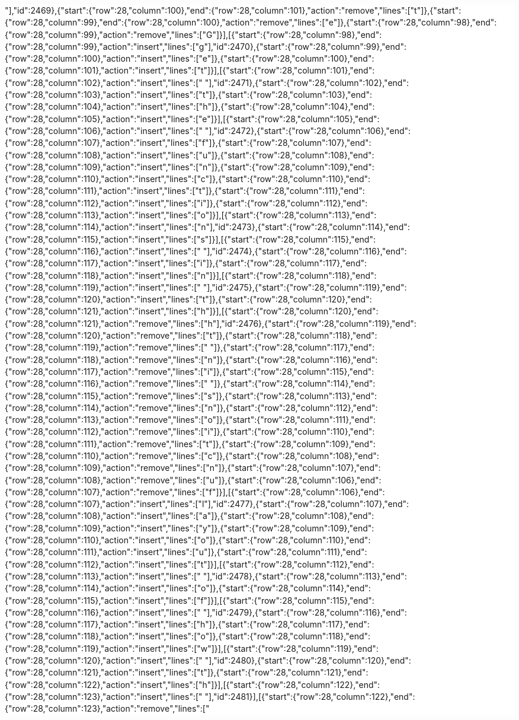 "],"id":2469},{"start":{"row":28,"column":100},"end":{"row":28,"column":101},"action":"remove","lines":["t"]},{"start":{"row":28,"column":99},"end":{"row":28,"column":100},"action":"remove","lines":["e"]},{"start":{"row":28,"column":98},"end":{"row":28,"column":99},"action":"remove","lines":["G"]}],[{"start":{"row":28,"column":98},"end":{"row":28,"column":99},"action":"insert","lines":["g"],"id":2470},{"start":{"row":28,"column":99},"end":{"row":28,"column":100},"action":"insert","lines":["e"]},{"start":{"row":28,"column":100},"end":{"row":28,"column":101},"action":"insert","lines":["t"]}],[{"start":{"row":28,"column":101},"end":{"row":28,"column":102},"action":"insert","lines":[" "],"id":2471},{"start":{"row":28,"column":102},"end":{"row":28,"column":103},"action":"insert","lines":["t"]},{"start":{"row":28,"column":103},"end":{"row":28,"column":104},"action":"insert","lines":["h"]},{"start":{"row":28,"column":104},"end":{"row":28,"column":105},"action":"insert","lines":["e"]}],[{"start":{"row":28,"column":105},"end":{"row":28,"column":106},"action":"insert","lines":[" "],"id":2472},{"start":{"row":28,"column":106},"end":{"row":28,"column":107},"action":"insert","lines":["f"]},{"start":{"row":28,"column":107},"end":{"row":28,"column":108},"action":"insert","lines":["u"]},{"start":{"row":28,"column":108},"end":{"row":28,"column":109},"action":"insert","lines":["n"]},{"start":{"row":28,"column":109},"end":{"row":28,"column":110},"action":"insert","lines":["c"]},{"start":{"row":28,"column":110},"end":{"row":28,"column":111},"action":"insert","lines":["t"]},{"start":{"row":28,"column":111},"end":{"row":28,"column":112},"action":"insert","lines":["i"]},{"start":{"row":28,"column":112},"end":{"row":28,"column":113},"action":"insert","lines":["o"]}],[{"start":{"row":28,"column":113},"end":{"row":28,"column":114},"action":"insert","lines":["n"],"id":2473},{"start":{"row":28,"column":114},"end":{"row":28,"column":115},"action":"insert","lines":["s"]}],[{"start":{"row":28,"column":115},"end":{"row":28,"column":116},"action":"insert","lines":[" "],"id":2474},{"start":{"row":28,"column":116},"end":{"row":28,"column":117},"action":"insert","lines":["i"]},{"start":{"row":28,"column":117},"end":{"row":28,"column":118},"action":"insert","lines":["n"]}],[{"start":{"row":28,"column":118},"end":{"row":28,"column":119},"action":"insert","lines":[" "],"id":2475},{"start":{"row":28,"column":119},"end":{"row":28,"column":120},"action":"insert","lines":["t"]},{"start":{"row":28,"column":120},"end":{"row":28,"column":121},"action":"insert","lines":["h"]}],[{"start":{"row":28,"column":120},"end":{"row":28,"column":121},"action":"remove","lines":["h"],"id":2476},{"start":{"row":28,"column":119},"end":{"row":28,"column":120},"action":"remove","lines":["t"]},{"start":{"row":28,"column":118},"end":{"row":28,"column":119},"action":"remove","lines":[" "]},{"start":{"row":28,"column":117},"end":{"row":28,"column":118},"action":"remove","lines":["n"]},{"start":{"row":28,"column":116},"end":{"row":28,"column":117},"action":"remove","lines":["i"]},{"start":{"row":28,"column":115},"end":{"row":28,"column":116},"action":"remove","lines":[" "]},{"start":{"row":28,"column":114},"end":{"row":28,"column":115},"action":"remove","lines":["s"]},{"start":{"row":28,"column":113},"end":{"row":28,"column":114},"action":"remove","lines":["n"]},{"start":{"row":28,"column":112},"end":{"row":28,"column":113},"action":"remove","lines":["o"]},{"start":{"row":28,"column":111},"end":{"row":28,"column":112},"action":"remove","lines":["i"]},{"start":{"row":28,"column":110},"end":{"row":28,"column":111},"action":"remove","lines":["t"]},{"start":{"row":28,"column":109},"end":{"row":28,"column":110},"action":"remove","lines":["c"]},{"start":{"row":28,"column":108},"end":{"row":28,"column":109},"action":"remove","lines":["n"]},{"start":{"row":28,"column":107},"end":{"row":28,"column":108},"action":"remove","lines":["u"]},{"start":{"row":28,"column":106},"end":{"row":28,"column":107},"action":"remove","lines":["f"]}],[{"start":{"row":28,"column":106},"end":{"row":28,"column":107},"action":"insert","lines":["l"],"id":2477},{"start":{"row":28,"column":107},"end":{"row":28,"column":108},"action":"insert","lines":["a"]},{"start":{"row":28,"column":108},"end":{"row":28,"column":109},"action":"insert","lines":["y"]},{"start":{"row":28,"column":109},"end":{"row":28,"column":110},"action":"insert","lines":["o"]},{"start":{"row":28,"column":110},"end":{"row":28,"column":111},"action":"insert","lines":["u"]},{"start":{"row":28,"column":111},"end":{"row":28,"column":112},"action":"insert","lines":["t"]}],[{"start":{"row":28,"column":112},"end":{"row":28,"column":113},"action":"insert","lines":[" "],"id":2478},{"start":{"row":28,"column":113},"end":{"row":28,"column":114},"action":"insert","lines":["o"]},{"start":{"row":28,"column":114},"end":{"row":28,"column":115},"action":"insert","lines":["f"]}],[{"start":{"row":28,"column":115},"end":{"row":28,"column":116},"action":"insert","lines":[" "],"id":2479},{"start":{"row":28,"column":116},"end":{"row":28,"column":117},"action":"insert","lines":["h"]},{"start":{"row":28,"column":117},"end":{"row":28,"column":118},"action":"insert","lines":["o"]},{"start":{"row":28,"column":118},"end":{"row":28,"column":119},"action":"insert","lines":["w"]}],[{"start":{"row":28,"column":119},"end":{"row":28,"column":120},"action":"insert","lines":[" "],"id":2480},{"start":{"row":28,"column":120},"end":{"row":28,"column":121},"action":"insert","lines":["t"]},{"start":{"row":28,"column":121},"end":{"row":28,"column":122},"action":"insert","lines":["h"]}],[{"start":{"row":28,"column":122},"end":{"row":28,"column":123},"action":"insert","lines":[" "],"id":2481}],[{"start":{"row":28,"column":122},"end":{"row":28,"column":123},"action":"remove","lines":["